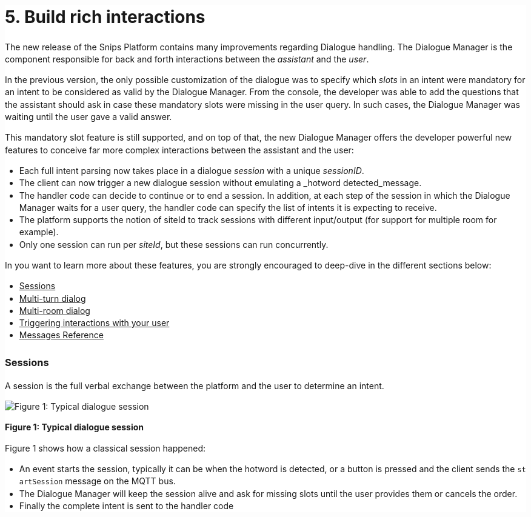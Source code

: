# 5. Build rich interactions

The new release of the Snips Platform contains many improvements regarding Dialogue handling. The Dialogue Manager is the component responsible for back and forth interactions between the _assistant_ and the _user_.

In the previous version, the only possible customization of the dialogue was to specify which _slots_ in an intent were mandatory for an intent to be considered as valid by the Dialogue Manager. From the console, the developer was able to add the questions that the assistant should ask in case these mandatory slots were missing in the user query. In such cases, the Dialogue Manager was waiting until the user gave a valid answer.

This mandatory slot feature is still supported, and on top of that, the new Dialogue Manager offers the developer powerful new features to conceive far more complex interactions between the assistant and the user:

* Each full intent parsing now takes place in a dialogue _session_ with a unique _sessionID_.
* The client can now trigger a new dialogue session without emulating a _hotword detected_message.
* The handler code can decide to continue or to end a session. In addition, at each step of the session in which the Dialogue Manager waits for a user query, the handler code can specify the list of intents it is expecting to receive.
* The platform supports the notion of siteId to track sessions with different input/output \(for support for multiple room for example\).
* Only one session can run per _siteId_, but these sessions can run concurrently.

In you want to learn more about these features, you are strongly encouraged to deep-dive in the different sections below:

* [Sessions](https://github.com/snipsco/snips-platform-documentation/wiki/5.-Build-rich-interactions#sessions)
* [Multi-turn dialog](https://github.com/snipsco/snips-platform-documentation/wiki/5.-Build-rich-interactions#multi-turn-dialog)
* [Multi-room dialog](https://github.com/snipsco/snips-platform-documentation/wiki/5.-Build-rich-interactions#multi-room-dialog)
* [Triggering interactions with your user](https://github.com/snipsco/snips-platform-documentation/wiki/5.-Build-rich-interactions#triggering-interactions-with-your-user)
* [Messages Reference](https://github.com/snipsco/snips-platform-documentation/wiki/5.-Build-rich-interactions#messages-reference)

### Sessions

A session is the full verbal exchange between the platform and the user to determine an intent.

![Figure 1: Typical dialogue session](https://github.com/snipsco/snips-platform-documentation/wiki/images/dialogue/Figure1.png)

**Figure 1: Typical dialogue session**

Figure 1 shows how a classical session happened:

* An event starts the session, typically it can be when the hotword is detected, or a button is pressed and the client sends the `startSession` message on the MQTT bus.
* The Dialogue Manager will keep the session alive and ask for missing slots until the user provides them or cancels the order.
* Finally the complete intent is sent to the handler code
